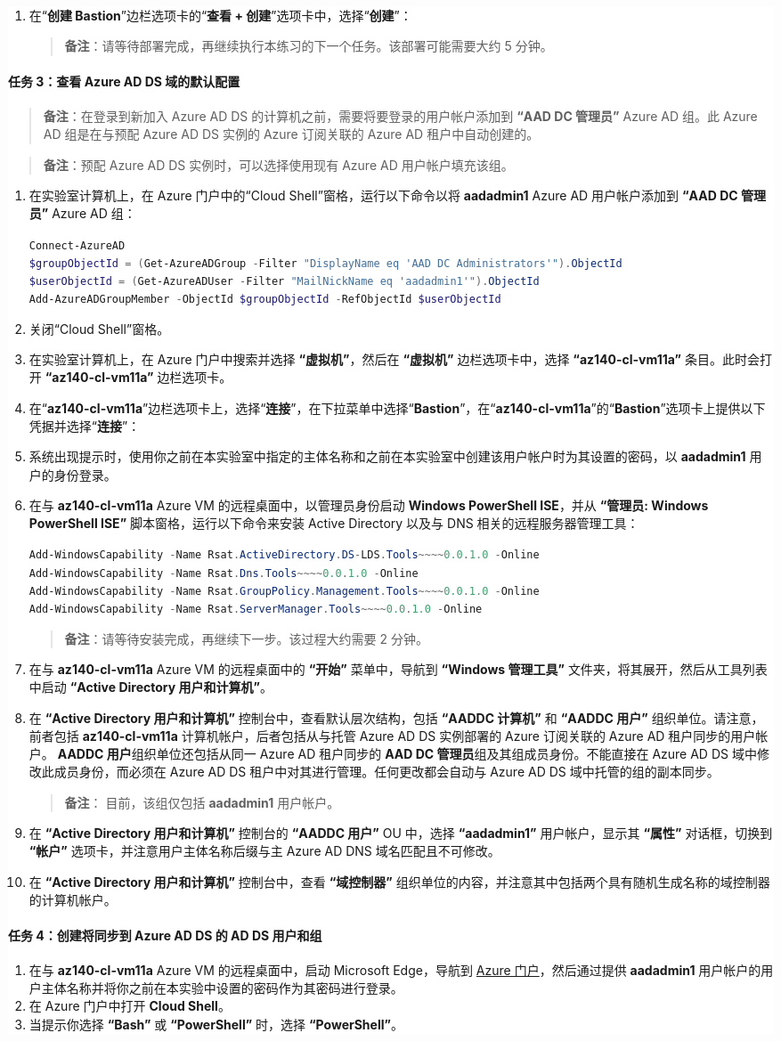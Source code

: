 1. 在“**创建 Bastion**”边栏选项卡的“**查看 + 创建**”选项卡中，选择“**创建**”：

   > **备注**：请等待部署完成，再继续执行本练习的下一个任务。该部署可能需要大约 5 分钟。


#### 任务 3：查看 Azure AD DS 域的默认配置

> **备注**：在登录到新加入 Azure AD DS 的计算机之前，需要将要登录的用户帐户添加到 **“AAD DC 管理员”** Azure AD 组。此 Azure AD 组是在与预配 Azure AD DS 实例的 Azure 订阅关联的 Azure AD 租户中自动创建的。

> **备注**：预配 Azure AD DS 实例时，可以选择使用现有 Azure AD 用户帐户填充该组。

1. 在实验室计算机上，在 Azure 门户中的“Cloud Shell”窗格，运行以下命令以将 **aadadmin1** Azure AD 用户帐户添加到 **“AAD DC 管理员”** Azure AD 组：

   ```powershell
   Connect-AzureAD
   $groupObjectId = (Get-AzureADGroup -Filter "DisplayName eq 'AAD DC Administrators'").ObjectId
   $userObjectId = (Get-AzureADUser -Filter "MailNickName eq 'aadadmin1'").ObjectId
   Add-AzureADGroupMember -ObjectId $groupObjectId -RefObjectId $userObjectId
   ```

1. 关闭“Cloud Shell”窗格。
1. 在实验室计算机上，在 Azure 门户中搜索并选择 **“虚拟机”**，然后在 **“虚拟机”** 边栏选项卡中，选择 **“az140-cl-vm11a”** 条目。此时会打开 **“az140-cl-vm11a”** 边栏选项卡。
1. 在“**az140-cl-vm11a**”边栏选项卡上，选择“**连接**”，在下拉菜单中选择“**Bastion**”，在“**az140-cl-vm11a**”的“**Bastion**”选项卡上提供以下凭据并选择“**连接**”：
1. 系统出现提示时，使用你之前在本实验室中指定的主体名称和之前在本实验室中创建该用户帐户时为其设置的密码，以 **aadadmin1** 用户的身份登录。
1. 在与 **az140-cl-vm11a** Azure VM 的远程桌面中，以管理员身份启动 **Windows PowerShell ISE**，并从 **“管理员: Windows PowerShell ISE”** 脚本窗格，运行以下命令来安装 Active Directory 以及与 DNS 相关的远程服务器管理工具：

   ```powershell
   Add-WindowsCapability -Name Rsat.ActiveDirectory.DS-LDS.Tools~~~~0.0.1.0 -Online
   Add-WindowsCapability -Name Rsat.Dns.Tools~~~~0.0.1.0 -Online
   Add-WindowsCapability -Name Rsat.GroupPolicy.Management.Tools~~~~0.0.1.0 -Online
   Add-WindowsCapability -Name Rsat.ServerManager.Tools~~~~0.0.1.0 -Online
   ```

   > **备注**：请等待安装完成，再继续下一步。该过程大约需要 2 分钟。

1. 在与 **az140-cl-vm11a** Azure VM 的远程桌面中的 **“开始”** 菜单中，导航到 **“Windows 管理工具”** 文件夹，将其展开，然后从工具列表中启动 **“Active Directory 用户和计算机”**。 
1. 在 **“Active Directory 用户和计算机”** 控制台中，查看默认层次结构，包括 **“AADDC 计算机”** 和 **“AADDC 用户”** 组织单位。请注意，前者包括 **az140-cl-vm11a** 计算机帐户，后者包括从与托管 Azure AD DS 实例部署的 Azure 订阅关联的 Azure AD 租户同步的用户帐户。 **AADDC 用户**组织单位还包括从同一 Azure AD 租户同步的 **AAD DC 管理员**组及其组成员身份。不能直接在 Azure AD DS 域中修改此成员身份，而必须在 Azure AD DS 租户中对其进行管理。任何更改都会自动与 Azure AD DS 域中托管的组的副本同步。 

   > **备注**： 目前，该组仅包括 **aadadmin1** 用户帐户。

1. 在 **“Active Directory 用户和计算机”** 控制台的 **“AADDC 用户”** OU 中，选择 **“aadadmin1”** 用户帐户，显示其 **“属性”** 对话框，切换到 **“帐户”** 选项卡，并注意用户主体名称后缀与主 Azure AD DNS 域名匹配且不可修改。 
1. 在 **“Active Directory 用户和计算机”** 控制台中，查看 **“域控制器”** 组织单位的内容，并注意其中包括两个具有随机生成名称的域控制器的计算机帐户。 

#### 任务 4：创建将同步到 Azure AD DS 的 AD DS 用户和组

1. 在与 **az140-cl-vm11a** Azure VM 的远程桌面中，启动 Microsoft Edge，导航到 [Azure 门户](https://portal.azure.com)，然后通过提供 **aadadmin1** 用户帐户的用户主体名称并将你之前在本实验中设置的密码作为其密码进行登录。
1. 在 Azure 门户中打开 **Cloud Shell**。
1. 当提示你选择 **“Bash”** 或 **“PowerShell”** 时，选择 **“PowerShell”**。 
